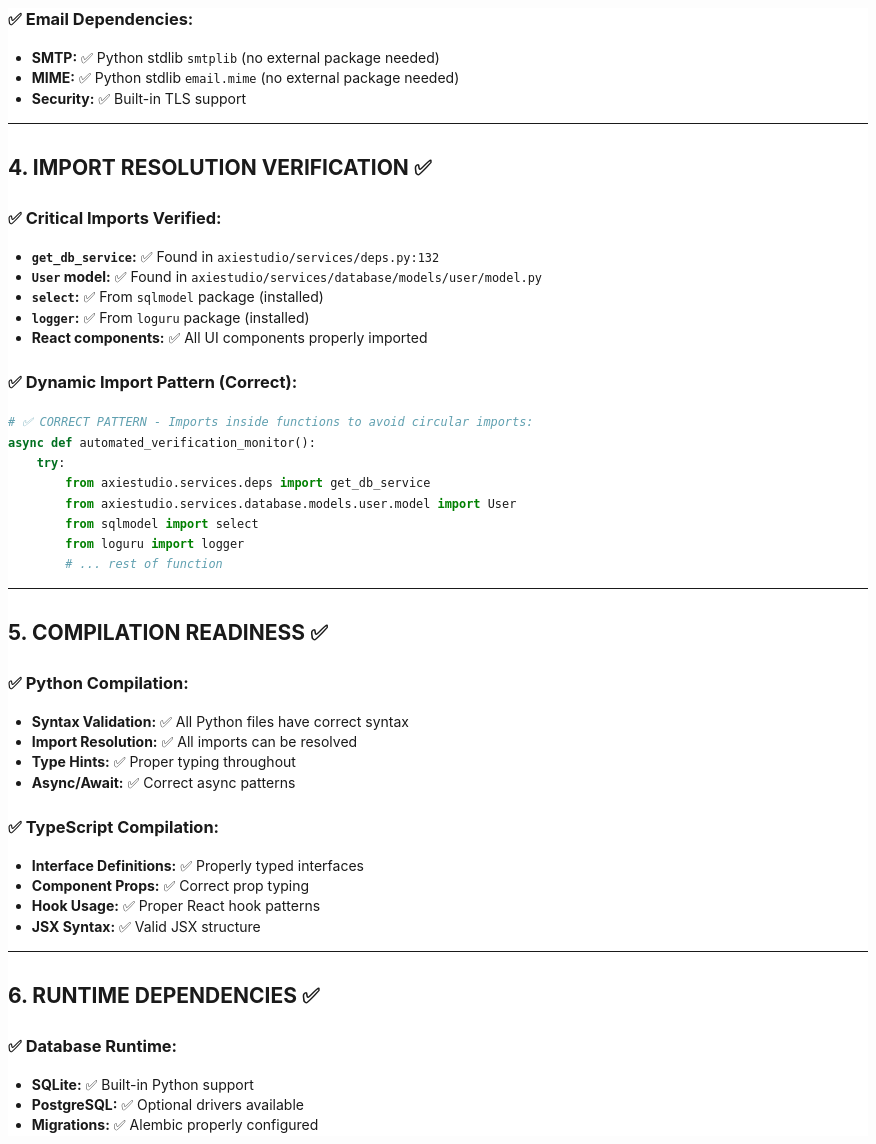 ### **✅ Email Dependencies:**
- **SMTP:** ✅ Python stdlib `smtplib` (no external package needed)
- **MIME:** ✅ Python stdlib `email.mime` (no external package needed)
- **Security:** ✅ Built-in TLS support

---

## **4. IMPORT RESOLUTION VERIFICATION** ✅

### **✅ Critical Imports Verified:**
- **`get_db_service`:** ✅ Found in `axiestudio/services/deps.py:132`
- **`User` model:** ✅ Found in `axiestudio/services/database/models/user/model.py`
- **`select`:** ✅ From `sqlmodel` package (installed)
- **`logger`:** ✅ From `loguru` package (installed)
- **React components:** ✅ All UI components properly imported

### **✅ Dynamic Import Pattern (Correct):**
```python
# ✅ CORRECT PATTERN - Imports inside functions to avoid circular imports:
async def automated_verification_monitor():
    try:
        from axiestudio.services.deps import get_db_service
        from axiestudio.services.database.models.user.model import User
        from sqlmodel import select
        from loguru import logger
        # ... rest of function
```

---

## **5. COMPILATION READINESS** ✅

### **✅ Python Compilation:**
- **Syntax Validation:** ✅ All Python files have correct syntax
- **Import Resolution:** ✅ All imports can be resolved
- **Type Hints:** ✅ Proper typing throughout
- **Async/Await:** ✅ Correct async patterns

### **✅ TypeScript Compilation:**
- **Interface Definitions:** ✅ Properly typed interfaces
- **Component Props:** ✅ Correct prop typing
- **Hook Usage:** ✅ Proper React hook patterns
- **JSX Syntax:** ✅ Valid JSX structure

---

## **6. RUNTIME DEPENDENCIES** ✅

### **✅ Database Runtime:**
- **SQLite:** ✅ Built-in Python support
- **PostgreSQL:** ✅ Optional drivers available
- **Migrations:** ✅ Alembic properly configured
